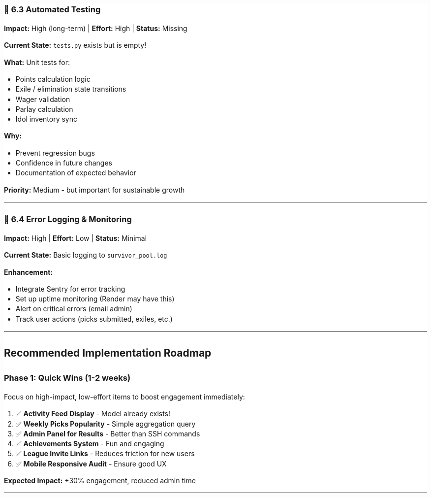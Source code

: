 
### 🔧 6.3 Automated Testing
**Impact:** High (long-term) | **Effort:** High | **Status:** Missing

**Current State:**
`tests.py` exists but is empty!

**What:**
Unit tests for:
- Points calculation logic
- Exile / elimination state transitions
- Wager validation
- Parlay calculation
- Idol inventory sync

**Why:**
- Prevent regression bugs
- Confidence in future changes
- Documentation of expected behavior

**Priority:** 
Medium - but important for sustainable growth

---

### 🔧 6.4 Error Logging & Monitoring
**Impact:** High | **Effort:** Low | **Status:** Minimal

**Current State:**
Basic logging to `survivor_pool.log`

**Enhancement:**
- Integrate Sentry for error tracking
- Set up uptime monitoring (Render may have this)
- Alert on critical errors (email admin)
- Track user actions (picks submitted, exiles, etc.)

---

## Recommended Implementation Roadmap

### Phase 1: Quick Wins (1-2 weeks)
Focus on high-impact, low-effort items to boost engagement immediately:

1. ✅ **Activity Feed Display** - Model already exists!
2. ✅ **Weekly Picks Popularity** - Simple aggregation query
3. ✅ **Admin Panel for Results** - Better than SSH commands
4. ✅ **Achievements System** - Fun and engaging
5. ✅ **League Invite Links** - Reduces friction for new users
6. ✅ **Mobile Responsive Audit** - Ensure good UX

**Expected Impact:** +30% engagement, reduced admin time

---
